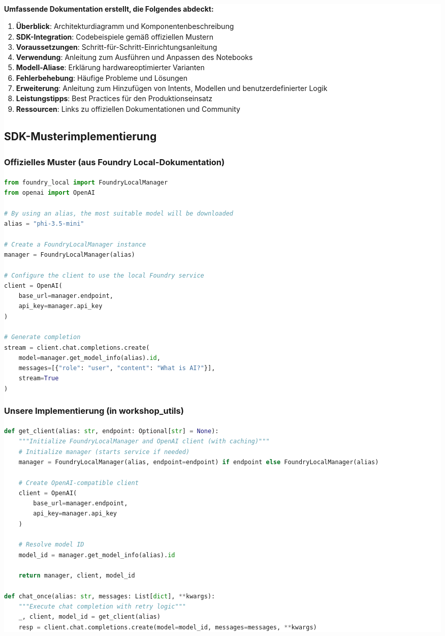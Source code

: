 **Umfassende Dokumentation erstellt, die Folgendes abdeckt:**

1. **Überblick**: Architekturdiagramm und Komponentenbeschreibung
2. **SDK-Integration**: Codebeispiele gemäß offiziellen Mustern
3. **Voraussetzungen**: Schritt-für-Schritt-Einrichtungsanleitung
4. **Verwendung**: Anleitung zum Ausführen und Anpassen des Notebooks
5. **Modell-Aliase**: Erklärung hardwareoptimierter Varianten
6. **Fehlerbehebung**: Häufige Probleme und Lösungen
7. **Erweiterung**: Anleitung zum Hinzufügen von Intents, Modellen und benutzerdefinierter Logik
8. **Leistungstipps**: Best Practices für den Produktionseinsatz
9. **Ressourcen**: Links zu offiziellen Dokumentationen und Community

## SDK-Musterimplementierung

### Offizielles Muster (aus Foundry Local-Dokumentation)

```python
from foundry_local import FoundryLocalManager
from openai import OpenAI

# By using an alias, the most suitable model will be downloaded
alias = "phi-3.5-mini"

# Create a FoundryLocalManager instance
manager = FoundryLocalManager(alias)

# Configure the client to use the local Foundry service
client = OpenAI(
    base_url=manager.endpoint,
    api_key=manager.api_key
)

# Generate completion
stream = client.chat.completions.create(
    model=manager.get_model_info(alias).id,
    messages=[{"role": "user", "content": "What is AI?"}],
    stream=True
)
```

### Unsere Implementierung (in workshop_utils)

```python
def get_client(alias: str, endpoint: Optional[str] = None):
    """Initialize FoundryLocalManager and OpenAI client (with caching)"""
    # Initialize manager (starts service if needed)
    manager = FoundryLocalManager(alias, endpoint=endpoint) if endpoint else FoundryLocalManager(alias)
    
    # Create OpenAI-compatible client
    client = OpenAI(
        base_url=manager.endpoint,
        api_key=manager.api_key
    )
    
    # Resolve model ID
    model_id = manager.get_model_info(alias).id
    
    return manager, client, model_id

def chat_once(alias: str, messages: List[dict], **kwargs):
    """Execute chat completion with retry logic"""
    _, client, model_id = get_client(alias)
    resp = client.chat.completions.create(model=model_id, messages=messages, **kwargs)
```